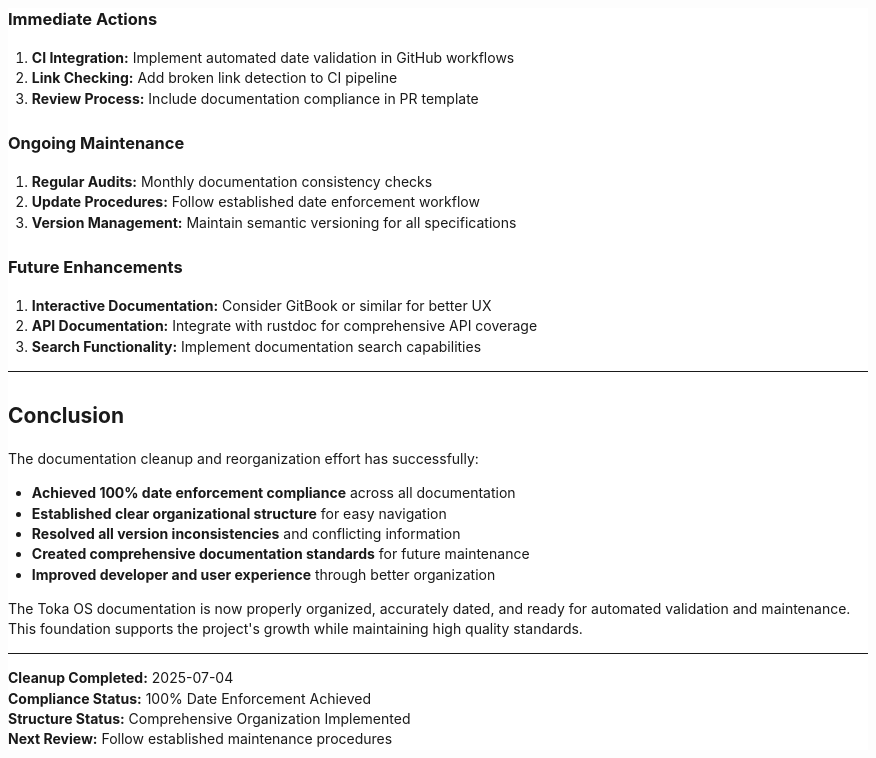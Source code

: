 ### Immediate Actions
1. **CI Integration:** Implement automated date validation in GitHub workflows
2. **Link Checking:** Add broken link detection to CI pipeline
3. **Review Process:** Include documentation compliance in PR template

### Ongoing Maintenance
1. **Regular Audits:** Monthly documentation consistency checks
2. **Update Procedures:** Follow established date enforcement workflow
3. **Version Management:** Maintain semantic versioning for all specifications

### Future Enhancements
1. **Interactive Documentation:** Consider GitBook or similar for better UX
2. **API Documentation:** Integrate with rustdoc for comprehensive API coverage
3. **Search Functionality:** Implement documentation search capabilities

---

## Conclusion

The documentation cleanup and reorganization effort has successfully:

- **Achieved 100% date enforcement compliance** across all documentation
- **Established clear organizational structure** for easy navigation
- **Resolved all version inconsistencies** and conflicting information
- **Created comprehensive documentation standards** for future maintenance
- **Improved developer and user experience** through better organization

The Toka OS documentation is now properly organized, accurately dated, and ready for automated validation and maintenance. This foundation supports the project's growth while maintaining high quality standards.

---

**Cleanup Completed:** 2025-07-04  
**Compliance Status:** 100% Date Enforcement Achieved  
**Structure Status:** Comprehensive Organization Implemented  
**Next Review:** Follow established maintenance procedures